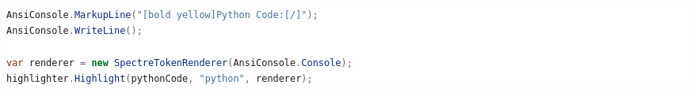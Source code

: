 ```csharp
AnsiConsole.MarkupLine("[bold yellow]Python Code:[/]");
AnsiConsole.WriteLine();

var renderer = new SpectreTokenRenderer(AnsiConsole.Console);
highlighter.Highlight(pythonCode, "python", renderer);
```
